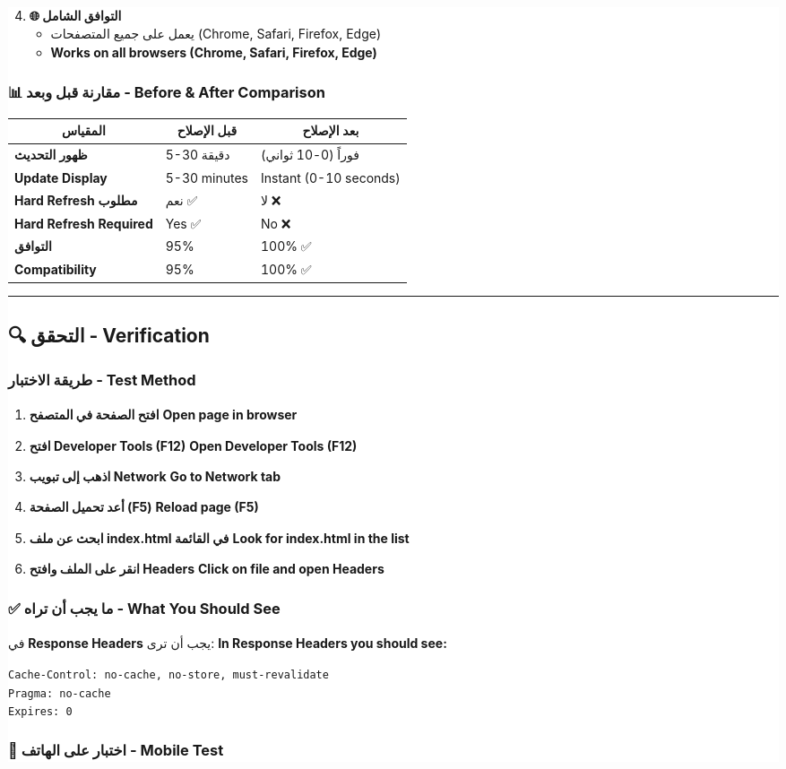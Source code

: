 4. **🌐 التوافق الشامل**
   - يعمل على جميع المتصفحات (Chrome, Safari, Firefox, Edge)
   - **Works on all browsers (Chrome, Safari, Firefox, Edge)**

### 📊 مقارنة قبل وبعد - Before & After Comparison

| المقياس | قبل الإصلاح | بعد الإصلاح |
|---------|-------------|--------------|
| **ظهور التحديث** | 5-30 دقيقة | فوراً (0-10 ثواني) |
| **Update Display** | 5-30 minutes | Instant (0-10 seconds) |
| **Hard Refresh مطلوب** | نعم ✅ | لا ❌ |
| **Hard Refresh Required** | Yes ✅ | No ❌ |
| **التوافق** | 95% | 100% ✅ |
| **Compatibility** | 95% | 100% ✅ |

---

## 🔍 التحقق - Verification

### طريقة الاختبار - Test Method

1. **افتح الصفحة في المتصفح**
   **Open page in browser**

2. **افتح Developer Tools (F12)**
   **Open Developer Tools (F12)**

3. **اذهب إلى تبويب Network**
   **Go to Network tab**

4. **أعد تحميل الصفحة (F5)**
   **Reload page (F5)**

5. **ابحث عن ملف index.html في القائمة**
   **Look for index.html in the list**

6. **انقر على الملف وافتح Headers**
   **Click on file and open Headers**

### ✅ ما يجب أن تراه - What You Should See

في **Response Headers** يجب أن ترى:
**In Response Headers you should see:**

```
Cache-Control: no-cache, no-store, must-revalidate
Pragma: no-cache
Expires: 0
```

### 📱 اختبار على الهاتف - Mobile Test
